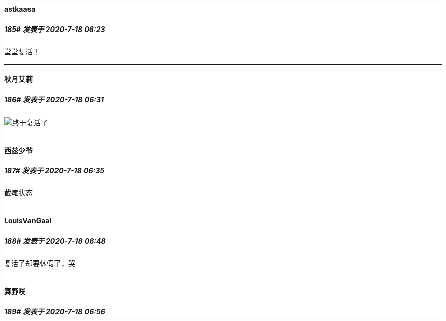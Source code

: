 ####  astkaasa  
##### 185#       发表于 2020-7-18 06:23




堂堂复活！







-----

####  秋月艾莉  
##### 186#       发表于 2020-7-18 06:31



<img src="https://static.saraba1st.com/image/smiley/face2017/026.png" referrerpolicy="no-referrer">终于复活了







-----

####  西兹少爷  
##### 187#       发表于 2020-7-18 06:35




截瘫状态







-----

####  LouisVanGaal  
##### 188#       发表于 2020-7-18 06:48




复活了却要休假了，哭







-----

####  舞野咲  
##### 189#       发表于 2020-7-18 06:56



